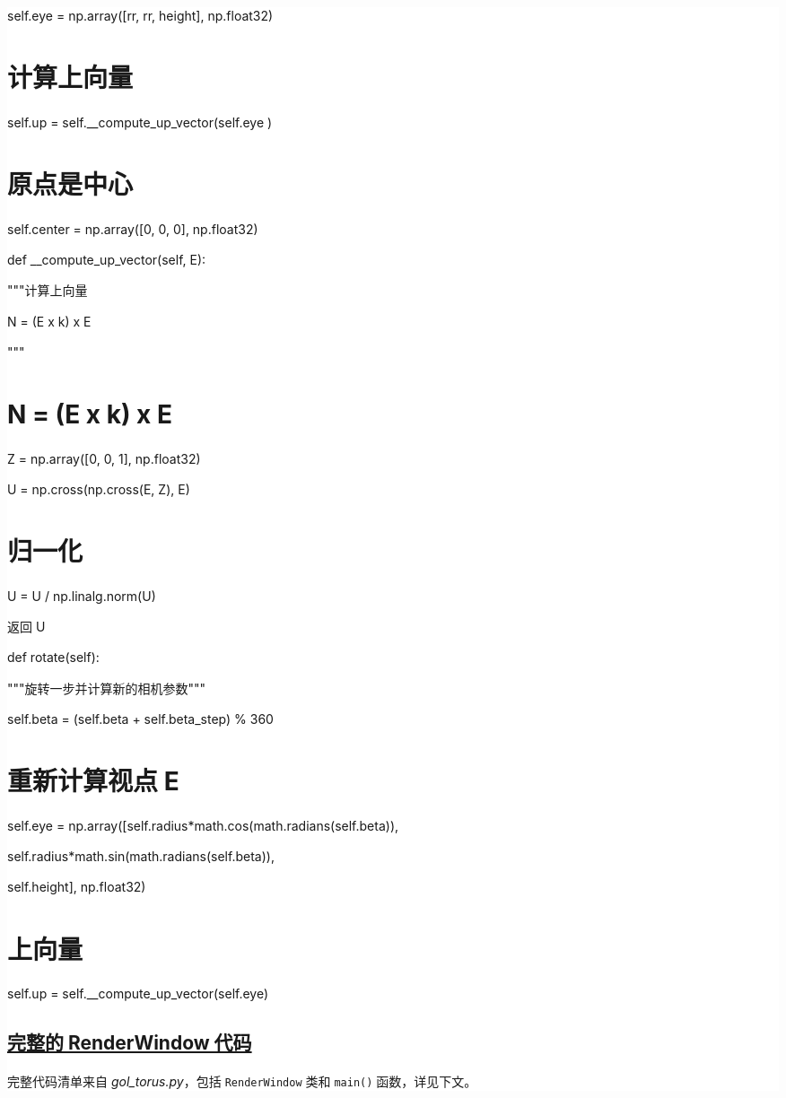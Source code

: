 self.eye = np.array([rr, rr, height], np.float32)

# 计算上向量

self.up = self.__compute_up_vector(self.eye )

# 原点是中心

self.center = np.array([0, 0, 0], np.float32)

def __compute_up_vector(self, E):

"""计算上向量

N = (E x k) x E

"""

# N = (E x k) x E

Z = np.array([0, 0, 1], np.float32)

U = np.cross(np.cross(E, Z), E)

# 归一化

U = U / np.linalg.norm(U)

返回 U

def rotate(self):

"""旋转一步并计算新的相机参数"""

self.beta = (self.beta + self.beta_step) % 360

# 重新计算视点 E

self.eye = np.array([self.radius*math.cos(math.radians(self.beta)),

self.radius*math.sin(math.radians(self.beta)),

self.height], np.float32)

# 上向量

self.up = self.__compute_up_vector(self.eye)

## [完整的 RenderWindow 代码](nsp-venkitachalam503045-0008.xhtml#rah1210)

完整代码清单来自 *gol_torus.py*，包括 `RenderWindow` 类和 `main()` 函数，详见下文。
